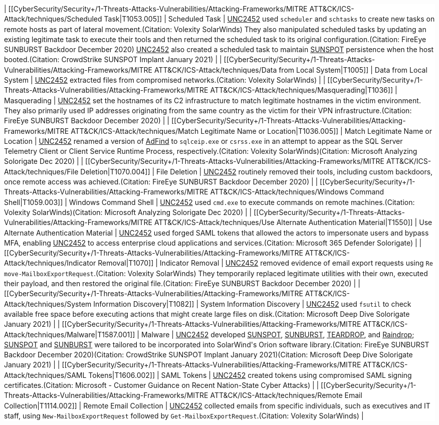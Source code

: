 | [[CyberSecurity/Security+/1-Threats-Attacks-Vulnerabilities/Attacking-Frameworks/MITRE ATT&CK/ICS-Attack/techniques/Scheduled Task\|T1053.005]] | Scheduled Task | [UNC2452](https://attack.mitre.org/groups/G0118) used <code>scheduler</code> and <code>schtasks</code> to create new tasks on remote hosts as part of lateral movement.(Citation: Volexity SolarWinds) They also manipulated scheduled tasks by updating an existing legitimate task to execute their tools and then returned the scheduled task to its original configuration.(Citation: FireEye SUNBURST Backdoor December 2020) [UNC2452](https://attack.mitre.org/groups/G0118) also created a scheduled task to maintain [SUNSPOT](https://attack.mitre.org/software/S0562) persistence when the host booted.(Citation: CrowdStrike SUNSPOT Implant January 2021)  |
| [[CyberSecurity/Security+/1-Threats-Attacks-Vulnerabilities/Attacking-Frameworks/MITRE ATT&CK/ICS-Attack/techniques/Data from Local System\|T1005]] | Data from Local System | [UNC2452](https://attack.mitre.org/groups/G0118) extracted files from compromised networks.(Citation: Volexity SolarWinds)  |
| [[CyberSecurity/Security+/1-Threats-Attacks-Vulnerabilities/Attacking-Frameworks/MITRE ATT&CK/ICS-Attack/techniques/Masquerading\|T1036]] | Masquerading | [UNC2452](https://attack.mitre.org/groups/G0118) set the hostnames of its C2 infrastructure to match legitimate hostnames in the victim environment. They also primarily used IP addresses originating from the same country as the victim for their VPN infrastructure.(Citation: FireEye SUNBURST Backdoor December 2020) |
| [[CyberSecurity/Security+/1-Threats-Attacks-Vulnerabilities/Attacking-Frameworks/MITRE ATT&CK/ICS-Attack/techniques/Match Legitimate Name or Location\|T1036.005]] | Match Legitimate Name or Location | [UNC2452](https://attack.mitre.org/groups/G0118) renamed a version of [AdFind](https://attack.mitre.org/software/S0552) to <code>sqlceip.exe</code> or <code>csrss.exe</code> in an attempt to appear as the SQL Server Telemetry Client or Client Service Runtime Process, respectively.(Citation: Volexity SolarWinds)(Citation: Microsoft Analyzing Solorigate Dec 2020) |
| [[CyberSecurity/Security+/1-Threats-Attacks-Vulnerabilities/Attacking-Frameworks/MITRE ATT&CK/ICS-Attack/techniques/File Deletion\|T1070.004]] | File Deletion | [UNC2452](https://attack.mitre.org/groups/G0118) routinely removed their tools, including custom backdoors, once remote access was achieved.(Citation: FireEye SUNBURST Backdoor December 2020) |
| [[CyberSecurity/Security+/1-Threats-Attacks-Vulnerabilities/Attacking-Frameworks/MITRE ATT&CK/ICS-Attack/techniques/Windows Command Shell\|T1059.003]] | Windows Command Shell | [UNC2452](https://attack.mitre.org/groups/G0118) used <code>cmd.exe</code> to execute commands on remote machines.(Citation: Volexity SolarWinds)(Citation: Microsoft Analyzing Solorigate Dec 2020) |
| [[CyberSecurity/Security+/1-Threats-Attacks-Vulnerabilities/Attacking-Frameworks/MITRE ATT&CK/ICS-Attack/techniques/Use Alternate Authentication Material\|T1550]] | Use Alternate Authentication Material | [UNC2452](https://attack.mitre.org/groups/G0118) used forged SAML tokens that allowed the actors to impersonate users and bypass MFA, enabling [UNC2452](https://attack.mitre.org/groups/G0118) to access enterprise cloud applications and services.(Citation: Microsoft 365 Defender Solorigate) |
| [[CyberSecurity/Security+/1-Threats-Attacks-Vulnerabilities/Attacking-Frameworks/MITRE ATT&CK/ICS-Attack/techniques/Indicator Removal\|T1070]] | Indicator Removal | [UNC2452](https://attack.mitre.org/groups/G0118) removed evidence of email export requests using <code>Remove-MailboxExportRequest</code>.(Citation: Volexity SolarWinds) They temporarily replaced legitimate utilities with their own, executed their payload, and then restored the original file.(Citation: FireEye SUNBURST Backdoor December 2020) |
| [[CyberSecurity/Security+/1-Threats-Attacks-Vulnerabilities/Attacking-Frameworks/MITRE ATT&CK/ICS-Attack/techniques/System Information Discovery\|T1082]] | System Information Discovery | [UNC2452](https://attack.mitre.org/groups/G0118) used <code>fsutil</code> to check available free space before executing actions that might create large files on disk.(Citation: Microsoft Deep Dive Solorigate January 2021) |
| [[CyberSecurity/Security+/1-Threats-Attacks-Vulnerabilities/Attacking-Frameworks/MITRE ATT&CK/ICS-Attack/techniques/Malware\|T1587.001]] | Malware | [UNC2452](https://attack.mitre.org/groups/G0118) developed [SUNSPOT](https://attack.mitre.org/software/S0562), [SUNBURST](https://attack.mitre.org/software/S0559), [TEARDROP](https://attack.mitre.org/software/S0560), and [Raindrop](https://attack.mitre.org/software/S0565); [SUNSPOT](https://attack.mitre.org/software/S0562) and [SUNBURST](https://attack.mitre.org/software/S0559) were tailored to be incorporated into SolarWind's Orion software library.(Citation: FireEye SUNBURST Backdoor December 2020)(Citation: CrowdStrike SUNSPOT Implant January 2021)(Citation: Microsoft Deep Dive Solorigate January 2021) |
| [[CyberSecurity/Security+/1-Threats-Attacks-Vulnerabilities/Attacking-Frameworks/MITRE ATT&CK/ICS-Attack/techniques/SAML Tokens\|T1606.002]] | SAML Tokens | [UNC2452](https://attack.mitre.org/groups/G0118) created tokens using compromised SAML signing certificates.(Citation: Microsoft - Customer Guidance on Recent Nation-State Cyber Attacks) |
| [[CyberSecurity/Security+/1-Threats-Attacks-Vulnerabilities/Attacking-Frameworks/MITRE ATT&CK/ICS-Attack/techniques/Remote Email Collection\|T1114.002]] | Remote Email Collection | [UNC2452](https://attack.mitre.org/groups/G0118) collected emails from specific individuals, such as executives and IT staff, using <code>New-MailboxExportRequest</code> followed by <code>Get-MailboxExportRequest</code>.(Citation: Volexity SolarWinds) |